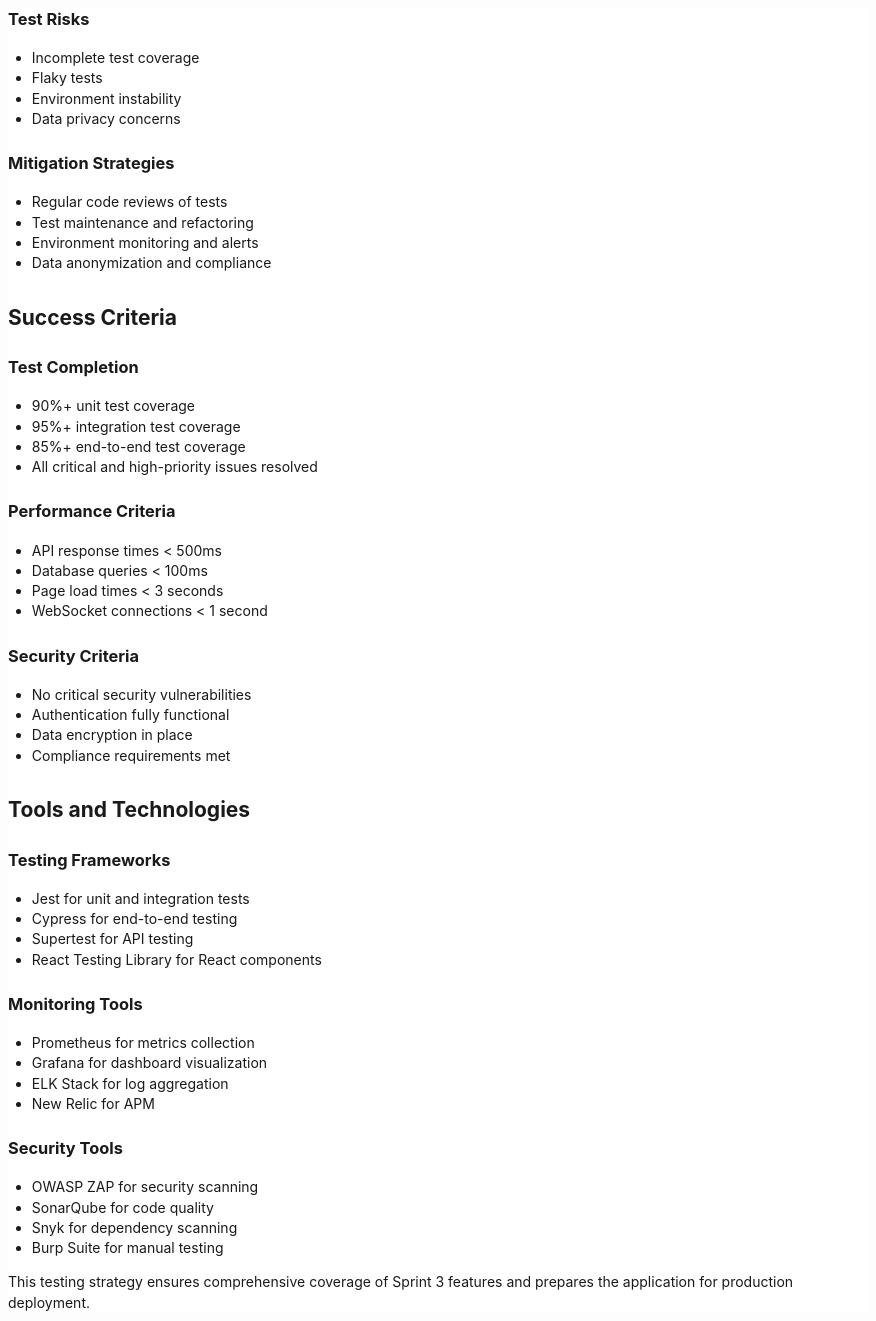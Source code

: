 ### Test Risks
- Incomplete test coverage
- Flaky tests
- Environment instability
- Data privacy concerns

### Mitigation Strategies
- Regular code reviews of tests
- Test maintenance and refactoring
- Environment monitoring and alerts
- Data anonymization and compliance

## Success Criteria

### Test Completion
- 90%+ unit test coverage
- 95%+ integration test coverage
- 85%+ end-to-end test coverage
- All critical and high-priority issues resolved

### Performance Criteria
- API response times < 500ms
- Database queries < 100ms
- Page load times < 3 seconds
- WebSocket connections < 1 second

### Security Criteria
- No critical security vulnerabilities
- Authentication fully functional
- Data encryption in place
- Compliance requirements met

## Tools and Technologies

### Testing Frameworks
- Jest for unit and integration tests
- Cypress for end-to-end testing
- Supertest for API testing
- React Testing Library for React components

### Monitoring Tools
- Prometheus for metrics collection
- Grafana for dashboard visualization
- ELK Stack for log aggregation
- New Relic for APM

### Security Tools
- OWASP ZAP for security scanning
- SonarQube for code quality
- Snyk for dependency scanning
- Burp Suite for manual testing

This testing strategy ensures comprehensive coverage of Sprint 3 features and prepares the application for production deployment.